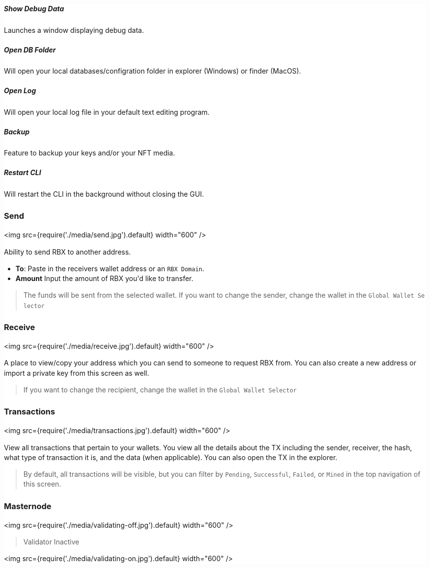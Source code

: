 ##### Show Debug Data 
Launches a window displaying debug data.

##### Open DB Folder 
Will open your local databases/configration folder in explorer (Windows) or finder (MacOS).

##### Open Log 
Will open your local log file in your default text editing program.

##### Backup 
Feature to backup your keys and/or your NFT media.

##### Restart CLI 
Will restart the CLI in the background without closing the GUI.

### Send

<img src={require('./media/send.jpg').default} width="600" />

Ability to send RBX to another address.
- **To**: Paste in the receivers wallet address or an `RBX Domain`.
- **Amount** Input the amount of RBX you'd like to transfer. 
> The funds will be sent from the selected wallet. If you want to change the sender, change the wallet in the `Global Wallet Selector`



### Receive

<img src={require('./media/receive.jpg').default} width="600" />

A place to view/copy your address which you can send to someone to request RBX from. 
You can also create a new address or import a private key from this screen as well.
>  If you want to change the recipient, change the wallet in the `Global Wallet Selector`

### Transactions

<img src={require('./media/transactions.jpg').default} width="600" />


View all transactions that pertain to your wallets. You view all the details about the TX including the sender, receiver, the hash, what type of transaction it is, and the data (when applicable). You can also open the TX in the explorer. 
> By default, all transactions will be visible, but you can filter by `Pending`, `Successful`, `Failed`, or `Mined` in the top navigation of this screen.

### Masternode

<img src={require('./media/validating-off.jpg').default} width="600" />

> Validator Inactive

<img src={require('./media/validating-on.jpg').default} width="600" />
